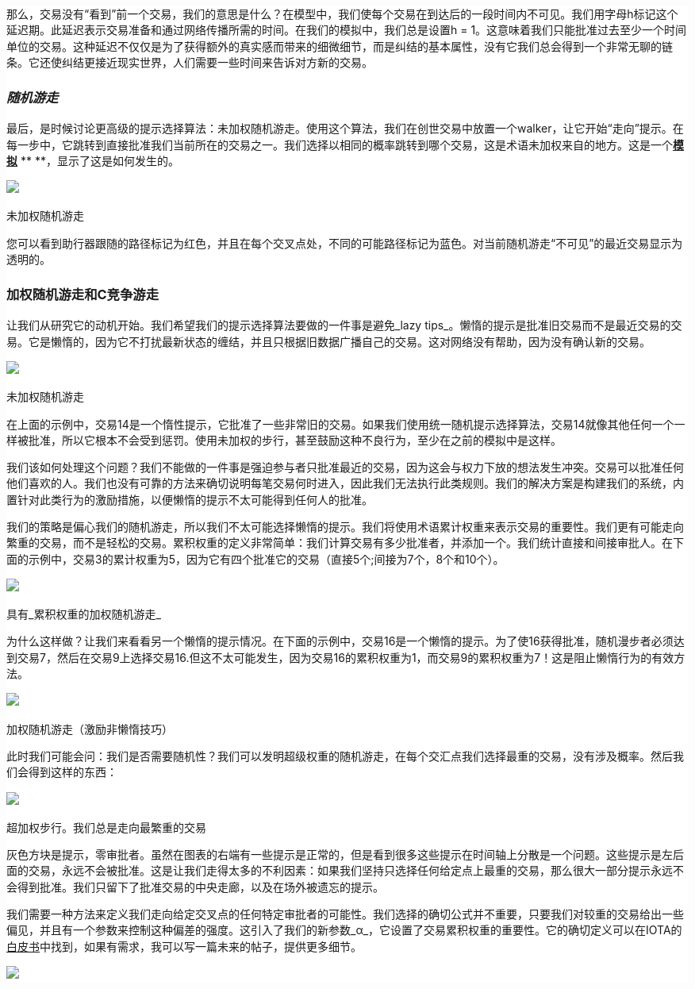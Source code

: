 那么，交易没有“看到”前一个交易，我们的意思是什么？在模型中，我们使每个交易在到达后的一段时间内不可见。我们用字母h标记这个延迟期。此延迟表示交易准备和通过网络传播所需的时间。在我们的模拟中，我们总是设置h = 1。这意味着我们只能批准过去至少一个时间单位的交易。这种延迟不仅仅是为了获得额外的真实感而带来的细微细节，而是纠结的基本属性，没有它我们总会得到一个非常无聊的链条。它还使纠结更接近现实世界，人们需要一些时间来告诉对方新的交易。

### _随机游走_

最后，是时候讨论更高级的提示选择算法：未加权随机游走。使用这个算法，我们在创世交易中放置一个walker，让它开始“走向”提示。在每一步中，它跳转到直接批准我们当前所在的交易之一。我们选择以相同的概率跳转到哪个交易，这是术语未加权来自的地方。这是一个[**模拟**][11] ** **，显示了这是如何发生的。

![][17]

未加权随机游走

您可以看到助行器跟随的路径标记为红色，并且在每个交叉点处，不同的可能路径标记为蓝色。对当前随机游走“不可见”的最近交易显示为透明的。

### 加权随机游走和C竞争游走

让我们从研究它的动机开始。我们希望我们的提示选择算法要做的一件事是避免_lazy tips_。懒惰的提示是批准旧交易而不是最近交易的交易。它是懒惰的，因为它不打扰最新状态的缠结，并且只根据旧数据广播自己的交易。这对网络没有帮助，因为没有确认新的交易。

![][19]

未加权随机游走

在上面的示例中，交易14是一个惰性提示，它批准了一些非常旧的交易。如果我们使用统一随机提示选择算法，交易14就像其他任何一个一样被批准，所以它根本不会受到惩罚。使用未加权的步行，甚至鼓励这种不良行为，至少在之前的模拟中是这样。

我们该如何处理这个问题？我们不能做的一件事是强迫参与者只批准最近的交易，因为这会与权力下放的想法发生冲突。交易可以批准任何他们喜欢的人。我们也没有可靠的方法来确切说明每笔交易何时进入，因此我们无法执行此类规则。我们的解决方案是构建我们的系统，内置针对此类行为的激励措施，以便懒惰的提示不太可能得到任何人的批准。

我们的策略是偏心我们的随机游走，所以我们不太可能选择懒惰的提示。我们将使用术语累计权重来表示交易的重要性。我们更有可能走向繁重的交易，而不是轻松的交易。累积权重的定义非常简单：我们计算交易有多少批准者，并添加一个。我们统计直接和间接审批人。在下面的示例中，交易3的累计权重为5，因为它有四个批准它的交易（直接5个;间接为7个，8个和10个）。

![][21]

具有_累积权重的加权随机游走_

为什么这样做？让我们来看看另一个懒惰的提示情况。在下面的示例中，交易16是一个懒惰的提示。为了使16获得批准，随机漫步者必须达到交易7，然后在交易9上选择交易16.但这不太可能发生，因为交易16的累积权重为1，而交易9的累积权重为7！这是阻止懒惰行为的有效方法。

![][23]

加权随机游走（激励非懒惰技巧）

此时我们可能会问：我们是否需要随机性？我们可以发明超级权重的随机游走，在每个交汇点我们选择最重的交易，没有涉及概率。然后我们会得到这样的东西：

![][25]

超加权步行。我们总是走向最繁重的交易

灰色方块是提示，零审批者。虽然在图表的右端有一些提示是正常的，但是看到很多这些提示在时间轴上分散是一个问题。这些提示是左后面的交易，永远不会被批准。这是让我们走得太多的不利因素：如果我们坚持只选择任何给定点上最重的交易，那么很大一部分提示永远不会得到批准。我们只留下了批准交易的中央走廊，以及在场外被遗忘的提示。

我们需要一种方法来定义我们走向给定交叉点的任何特定审批者的可能性。我们选择的确切公式并不重要，只要我们对较重的交易给出一些偏见，并且有一个参数来控制这种偏差的强度。这引入了我们的新参数_α_，它设置了交易累积权重的重要性。它的确切定义可以在IOTA的[白皮书][26]中找到，如果有需求，我可以写一篇未来的帖子，提供更多细节。

![][28]


[1]: https://en.wikipedia.org/wiki/Directed_graph
[2]: https://cdn-images-1.medium.com/freeze/max/75/0*ugPaad_14ESxwsPi.?q=20
[3]: https://cdn-images-1.medium.com/max/2000/0*ugPaad_14ESxwsPi.
[4]: https://public-rdsdavdrpd.now.sh/
[5]: https://cdn-images-1.medium.com/freeze/max/75/1*H8xoyZN5ESR1_FWa1xijEQ.gif?q=20
[6]: https://hackernoon.com/undefined
[7]: https://cdn-images-1.medium.com/max/2000/1*H8xoyZN5ESR1_FWa1xijEQ.gif
[8]: https://en.wikipedia.org/wiki/Poisson_point_process
[9]: https://cdn-images-1.medium.com/freeze/max/75/0*Ky8YrqUebNcgDFmk.?q=20
[10]: https://cdn-images-1.medium.com/max/2000/0*Ky8YrqUebNcgDFmk.
[11]: https://public-xnmzdqumwy.now.sh/
[12]: https://cdn-images-1.medium.com/freeze/max/75/0*9nJP7-qMCHm8jXLm.?q=20
[13]: https://cdn-images-1.medium.com/max/2000/0*9nJP7-qMCHm8jXLm.
[14]: https://cdn-images-1.medium.com/freeze/max/75/0*mtdodISa6aBjqyR1.?q=20
[15]: https://cdn-images-1.medium.com/max/2000/0*mtdodISa6aBjqyR1.
[16]: https://cdn-images-1.medium.com/freeze/max/75/1*1vdLkM4u7juZDTIq2CMslQ.gif?q=20
[17]: https://cdn-images-1.medium.com/max/2000/1*1vdLkM4u7juZDTIq2CMslQ.gif
[18]: https://cdn-images-1.medium.com/freeze/max/75/0*-BUE4CNQNSl8nNby.?q=20
[19]: https://cdn-images-1.medium.com/max/2000/0*-BUE4CNQNSl8nNby.
[20]: https://cdn-images-1.medium.com/freeze/max/75/0*pIhgmSHYjYwEA-St.?q=20
[21]: https://cdn-images-1.medium.com/max/2000/0*pIhgmSHYjYwEA-St.
[22]: https://cdn-images-1.medium.com/freeze/max/75/0*5hzv8meXLLWeKuGm.?q=20
[23]: https://cdn-images-1.medium.com/max/2000/0*5hzv8meXLLWeKuGm.
[24]: https://cdn-images-1.medium.com/freeze/max/75/0*PqjubcCEQqN2FCwT.?q=20
[25]: https://cdn-images-1.medium.com/max/2000/0*PqjubcCEQqN2FCwT.
[26]: https://iota.readme.io/docs/whitepaper
[27]: https://cdn-images-1.medium.com/freeze/max/75/1*Le0N_rKh7NrR-7z9y9UTxg.png?q=20
[28]: https://cdn-images-1.medium.com/max/2000/1*Le0N_rKh7NrR-7z9y9UTxg.png
[29]: https://en.wikipedia.org/wiki/Markov_chain_Monte_Carlo
[30]: https://cdn-images-1.medium.com/freeze/max/75/0*ENA8_G-dPuAhB-ND.?q=20
[31]: https://cdn-images-1.medium.com/max/2000/0*ENA8_G-dPuAhB-ND.
[32]: https://public-qnbiiqwyqj.now.sh/
[33]: https://cdn-images-1.medium.com/freeze/max/75/0*KTZmL34g8hs_mxRh.?q=20
[34]: https://cdn-images-1.medium.com/max/2000/0*KTZmL34g8hs_mxRh.
[35]: https://cdn-images-1.medium.com/freeze/max/75/0*YmTT-yxnS6iavDYe.?q=20
[36]: https://cdn-images-1.medium.com/max/2000/0*YmTT-yxnS6iavDYe.
[37]: https://cdn-images-1.medium.com/freeze/max/75/0*hf8SqUxjoiA254er.?q=20
[38]: https://cdn-images-1.medium.com/max/2000/0*hf8SqUxjoiA254er.
[39]: https://cdn-images-1.medium.com/freeze/max/75/0*_PX0hC-SVYdMgBDs.?q=20
[40]: https://cdn-images-1.medium.com/max/2000/0*_PX0hC-SVYdMgBDs.
[41]: https://en.wikipedia.org/wiki/Double-spending
[42]: https://cdn-images-1.medium.com/freeze/max/75/0*hu_bY4iSNNPWBpS1.?q=20
[43]: https://cdn-images-1.medium.com/max/2000/0*hu_bY4iSNNPWBpS1.
[44]: https://public-krwdbaytsx.now.sh
[45]: https://cdn-images-1.medium.com/freeze/max/75/0*uhiAGN6uJ6a_pB1F.?q=20
[46]: https://cdn-images-1.medium.com/max/2000/0*uhiAGN6uJ6a_pB1F.
[47]: https://cdn-images-1.medium.com/freeze/max/75/1*zf8LxIx88dZTj2YIHl9T0w.png?q=20
[48]: https://cdn-images-1.medium.com/max/2000/1*zf8LxIx88dZTj2YIHl9T0w.png